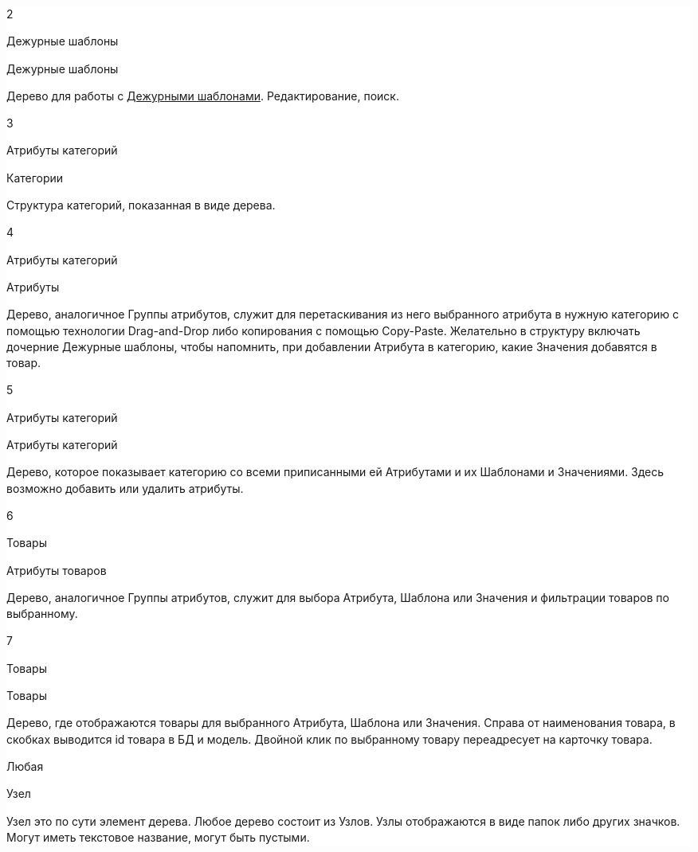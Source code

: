 2

Дежурные шаблоны

Дежурные шаблоны

Дерево для работы с [Дежурными шаблонами](#theory-duty). Редактирование, поиск.

3

Атрибуты категорий

Категории

Структура категорий, показанная в виде дерева.

4

Атрибуты категорий

Атрибуты

Дерево, аналогичное Группы атрибутов, служит для перетаскивания из него выбранного атрибута в нужную категорию с помощью технологии Drag-and-Drop либо копирования с помощью Copy-Paste. Желательно в структуру включать дочерние Дежурные шаблоны, чтобы напомнить, при добавлении Атрибута в категорию, какие Значения добавятся в товар.

5

Атрибуты категорий

Атрибуты категорий

Дерево, которое показывает категорию со всеми приписанными ей Атрибутами и их Шаблонами и Значениями. Здесь возможно добавить или удалить атрибуты.

6

Товары

Атрибуты товаров

Дерево, аналогичное Группы атрибутов, служит для выбора Атрибута, Шаблона или Значения и фильтрации товаров по выбранному.

7

Товары

Товары

Дерево, где отображаются товары для выбранного Атрибута, Шаблона или Значения. Справа от наименования товара, в скобках выводится id товара в БД и модель. Двойной клик по выбранному товару переадресует на карточку товара.

Любая

Узел

Узел это по сути элемент дерева. Любое дерево состоит из Узлов. Узлы отображаются в виде папок либо других значков. Могут иметь текстовое название, могут быть пустыми.
